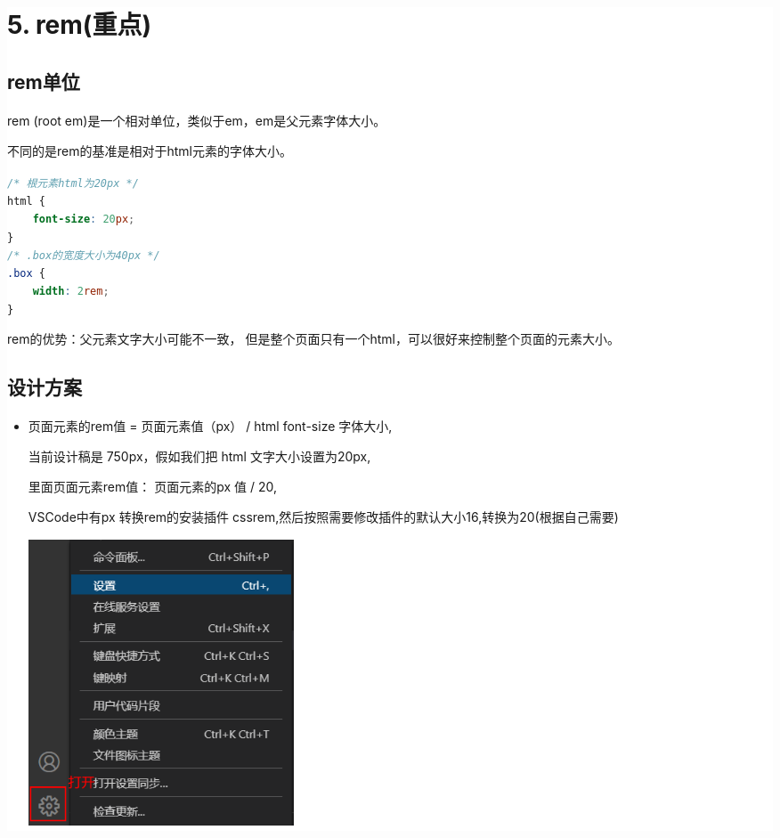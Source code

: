 # 5. rem(重点)

## rem单位

rem (root em)是一个相对单位，类似于em，em是父元素字体大小。

不同的是rem的基准是相对于html元素的字体大小。

```css
/* 根元素html为20px */
html {
    font-size: 20px;
}
/* .box的宽度大小为40px */       
.box {
    width: 2rem;
}
```

rem的优势：父元素文字大小可能不一致， 但是整个页面只有一个html，可以很好来控制整个页面的元素大小。

## 设计方案

- 页面元素的rem值 =  页面元素值（px） /  html font-size 字体大小,

  当前设计稿是 750px，假如我们把 html 文字大小设置为20px,

  里面页面元素rem值： 页面元素的px 值 /  20,

  VSCode中有px 转换rem的安装插件 cssrem,然后按照需要修改插件的默认大小16,转换为20(根据自己需要)

  <img src="media/image-20201201133747570.png" alt="image-20201201133747570" style="zoom: 80%;" /> 
